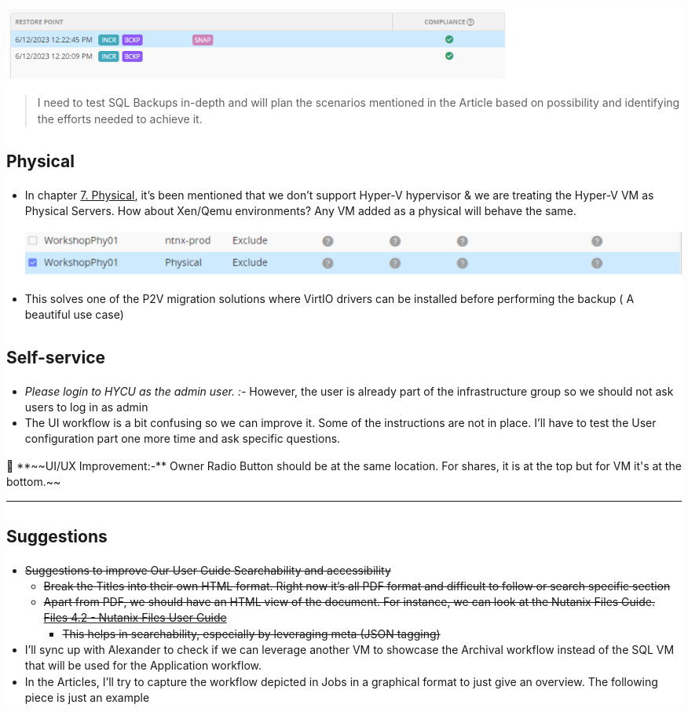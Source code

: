 ![Untitled](Technical%20Enablement%20content%20Review%202e7ab9462034425784932b86892cbc03/Untitled%2019.png)

> I need to test SQL Backups in-depth and will plan the scenarios mentioned in the Article based on possibility and identifying the efforts needed to achieve it.
> 

## Physical

- In chapter [7. Physical](https://support.hycu.com/hc/en-us/articles/360014319859-7-Physical), it’s been mentioned that we don’t support Hyper-V hypervisor & we are treating the Hyper-V VM as Physical Servers. How about Xen/Qemu environments?
Any VM added as a physical will behave the same.
    
    ![Untitled](Technical%20Enablement%20content%20Review%202e7ab9462034425784932b86892cbc03/Untitled%2020.png)
    
- This solves one of the P2V migration solutions where VirtIO drivers can be installed before performing the backup ( A beautiful use case)

## Self-service

- *Please login to HYCU as the admin user. :-* However, the user is already part of the infrastructure group so we should not ask users to log in as admin
- The UI workflow is a bit confusing so we can improve it. Some of the instructions are not in place. I’ll have to test the User configuration part one more time and ask specific questions.

<aside>
🚫 **~~UI/UX Improvement:-** Owner Radio Button should be at the same location. For shares, it is at the top but for VM it's at the bottom.~~

</aside>

---

## Suggestions

- ~~Suggestions to improve Our User Guide Searchability and accessibility~~
    - ~~Break the Titles into their own HTML format. Right now it’s all PDF format and difficult to follow or search specific section~~
    - ~~Apart from PDF, we should have an HTML view of the document. For instance, we can look at the Nutanix Files Guide. [Files 4.2 - Nutanix Files User Guide](https://portal.nutanix.com/page/documents/details?targetId=Files-v4_2:Files-v4_2)~~
        - ~~This helps in searchability, especially by leveraging meta (JSON tagging)~~
- I’ll sync up with Alexander to check if we can leverage another VM to showcase the Archival workflow instead of the SQL VM that will be used for the Application workflow.
- In the Articles, I’ll try to capture the workflow depicted in Jobs in a graphical format to just give an overview. The following piece is just an example
